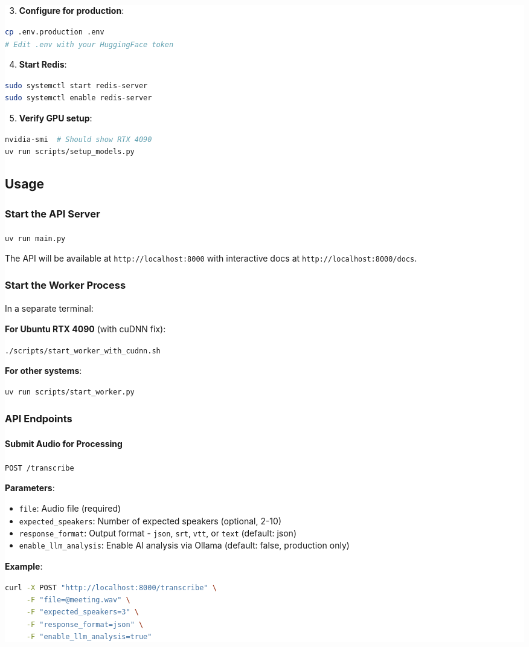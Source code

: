 3. **Configure for production**:
```bash
cp .env.production .env
# Edit .env with your HuggingFace token
```

4. **Start Redis**:
```bash
sudo systemctl start redis-server
sudo systemctl enable redis-server
```

5. **Verify GPU setup**:
```bash
nvidia-smi  # Should show RTX 4090
uv run scripts/setup_models.py
```

## Usage

### Start the API Server

```bash
uv run main.py
```

The API will be available at `http://localhost:8000` with interactive docs at `http://localhost:8000/docs`.

### Start the Worker Process

In a separate terminal:

**For Ubuntu RTX 4090** (with cuDNN fix):
```bash
./scripts/start_worker_with_cudnn.sh
```

**For other systems**:
```bash
uv run scripts/start_worker.py
```

### API Endpoints

#### Submit Audio for Processing
```bash
POST /transcribe
```

**Parameters**:
- `file`: Audio file (required)
- `expected_speakers`: Number of expected speakers (optional, 2-10)
- `response_format`: Output format - `json`, `srt`, `vtt`, or `text` (default: json)
- `enable_llm_analysis`: Enable AI analysis via Ollama (default: false, production only)

**Example**:
```bash
curl -X POST "http://localhost:8000/transcribe" \
     -F "file=@meeting.wav" \
     -F "expected_speakers=3" \
     -F "response_format=json" \
     -F "enable_llm_analysis=true"
```

